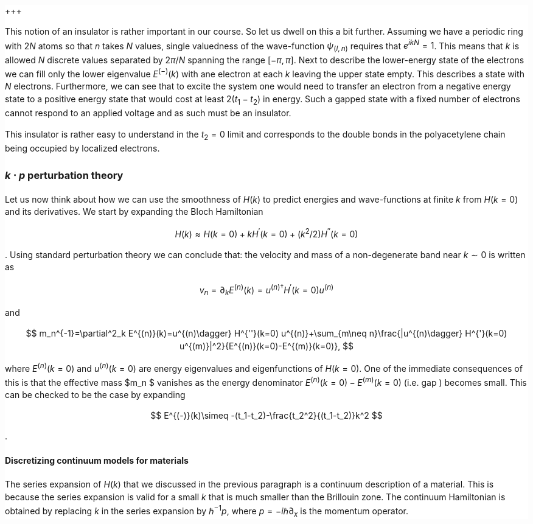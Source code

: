 +++

This notion of an insulator is rather important in our course.
So let us dwell on this a bit further. Assuming we have a periodic ring with $2N$ atoms so that $n$ takes $N$ values, single valuedness of the wave-function $\psi_{(l,n)}$ requires that $e^{i k N}=1$. 
This means that $k$ is allowed $N$ discrete values separated by $2\pi/N$ spanning the range $[-\pi,\pi]$. 
Next to describe the lower-energy state of the electrons we can fill only the lower eigenvalue $E^{(-)}(k)$ with ane electron at each $k$ leaving the upper state empty. 
This describes a state with $N$ electrons. Furthermore, we can see that to excite the system one would need to transfer an electron from a negative energy state to a positive energy state that would cost at least $2(t_1-t_2)$ in energy. 
 Such a gapped state with a fixed number of electrons cannot respond to an applied voltage and as such must be an insulator. 

This insulator is rather easy to understand in the $t_2=0$ limit and corresponds to the double bonds in the polyacetylene chain being occupied by localized electrons. 

### $k\cdot p$ perturbation theory

Let us now think about how we can use the smoothness of $H(k)$ to predict energies and wave-functions at finite $k$ from $H(k=0)$ and its derivatives.
We start by expanding the Bloch Hamiltonian

$$
H(k)\approx H(k=0)+k H^{'}(k=0)+(k^2/2)H^{''}(k=0)
$$

. 
Using standard perturbation theory we can conclude that:
  the velocity and mass of a non-degenerate band near $k\sim 0$ is written as

$$
v_n =\partial_k E^{(n)}(k)= u^{(n)\dagger} H^{'}(k=0) u^{(n)}
$$

and

$$
m_n^{-1}=\partial^2_k E^{(n)}(k)=u^{(n)\dagger} H^{''}(k=0) u^{(n)}+\sum_{m\neq n}\frac{|u^{(n)\dagger} H^{'}(k=0) u^{(m)}|^2}{E^{(n)}(k=0)-E^{(m)}(k=0)},
$$

where $E^{(n)}(k=0)$ and $u^{(n)}(k=0)$ are energy eigenvalues and eigenfunctions of $H(k=0)$. One of the immediate consequences of this is that the effective mass $m_n $ vanishes as the energy denominator $E^{(n)}(k=0)-E^{(m)}(k=0)$ (i.e. gap ) becomes small. This can be checked to be the case by expanding

$$
E^{(-)}(k)\simeq -(t_1-t_2)-\frac{t_2^2}{(t_1-t_2)}k^2
$$

. 

#### Discretizing continuum models for materials
The series expansion of $H(k)$ that we discussed in the previous paragraph is a continuum description of a material. 
This is because the series expansion is valid for a small $k$ that is much smaller than the Brillouin zone. 
The continuum Hamiltonian is obtained by replacing $k$ in the series expansion by $\hbar^{-1}p$, where $p=-i\hbar\partial_x$ is the momentum operator. 
